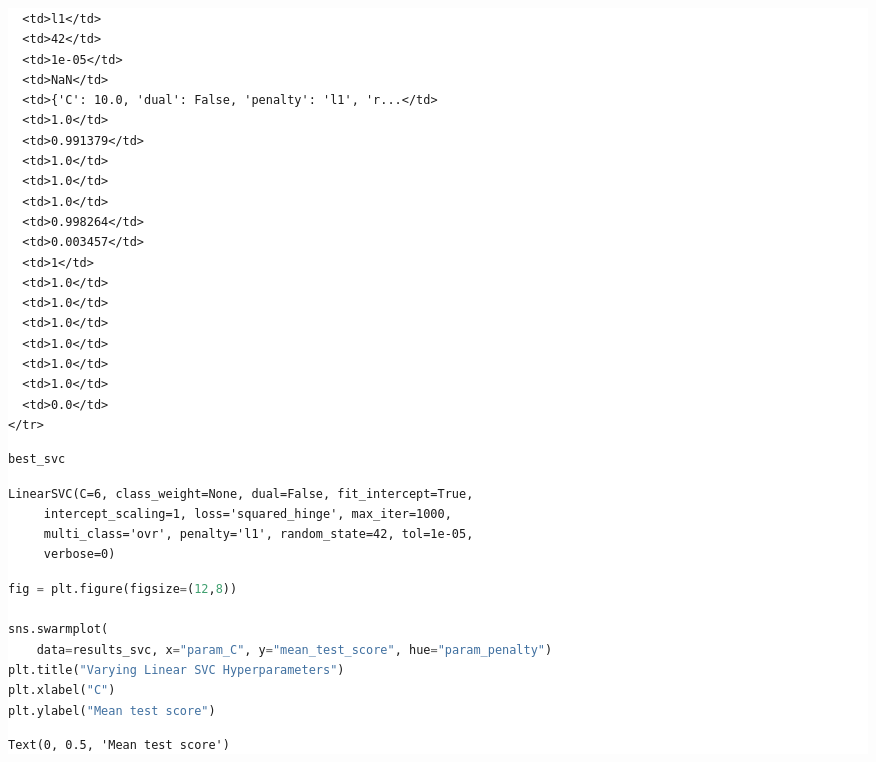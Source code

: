       <td>l1</td>
      <td>42</td>
      <td>1e-05</td>
      <td>NaN</td>
      <td>{'C': 10.0, 'dual': False, 'penalty': 'l1', 'r...</td>
      <td>1.0</td>
      <td>0.991379</td>
      <td>1.0</td>
      <td>1.0</td>
      <td>1.0</td>
      <td>0.998264</td>
      <td>0.003457</td>
      <td>1</td>
      <td>1.0</td>
      <td>1.0</td>
      <td>1.0</td>
      <td>1.0</td>
      <td>1.0</td>
      <td>1.0</td>
      <td>0.0</td>
    </tr>
  </tbody>
</table>
</div>




```python
best_svc
```




    LinearSVC(C=6, class_weight=None, dual=False, fit_intercept=True,
         intercept_scaling=1, loss='squared_hinge', max_iter=1000,
         multi_class='ovr', penalty='l1', random_state=42, tol=1e-05,
         verbose=0)




```python
fig = plt.figure(figsize=(12,8))

sns.swarmplot(
    data=results_svc, x="param_C", y="mean_test_score", hue="param_penalty")
plt.title("Varying Linear SVC Hyperparameters")
plt.xlabel("C")
plt.ylabel("Mean test score")
```




    Text(0, 0.5, 'Mean test score')


